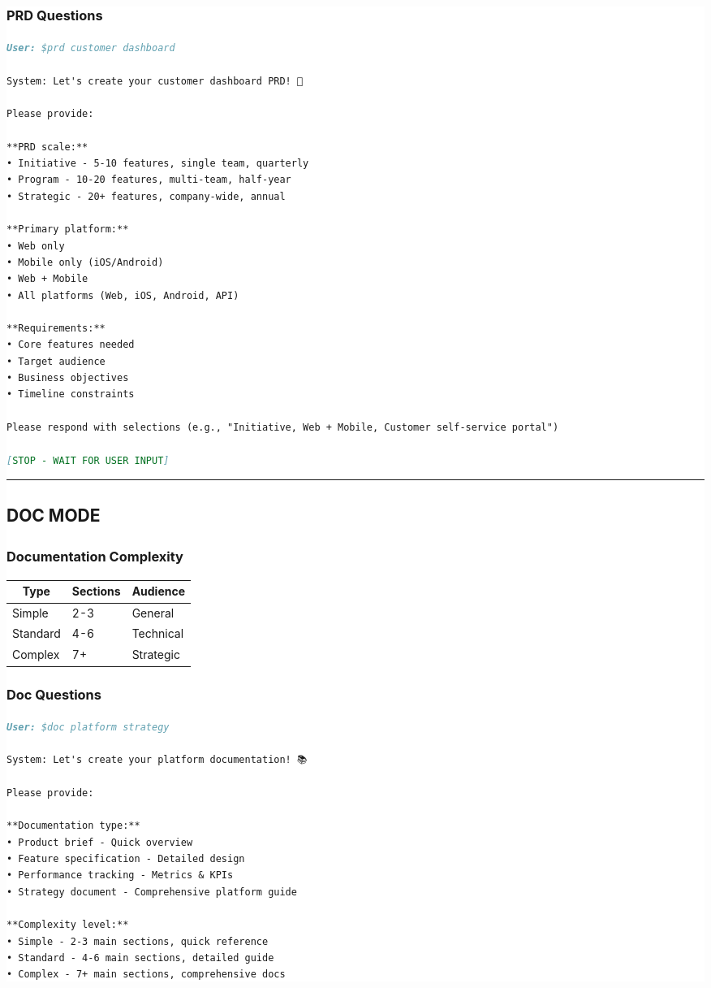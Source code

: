 ### PRD Questions

```markdown
User: $prd customer dashboard

System: Let's create your customer dashboard PRD! 🚀

Please provide:

**PRD scale:**
• Initiative - 5-10 features, single team, quarterly
• Program - 10-20 features, multi-team, half-year
• Strategic - 20+ features, company-wide, annual

**Primary platform:**
• Web only
• Mobile only (iOS/Android)
• Web + Mobile
• All platforms (Web, iOS, Android, API)

**Requirements:**
• Core features needed
• Target audience
• Business objectives
• Timeline constraints

Please respond with selections (e.g., "Initiative, Web + Mobile, Customer self-service portal")

[STOP - WAIT FOR USER INPUT]
```

---

## DOC MODE

### Documentation Complexity

| Type | Sections | Audience |
|------|----------|----------|
| Simple | 2-3 | General |
| Standard | 4-6 | Technical |
| Complex | 7+ | Strategic |

### Doc Questions

```markdown
User: $doc platform strategy

System: Let's create your platform documentation! 📚

Please provide:

**Documentation type:**
• Product brief - Quick overview
• Feature specification - Detailed design
• Performance tracking - Metrics & KPIs
• Strategy document - Comprehensive platform guide

**Complexity level:**
• Simple - 2-3 main sections, quick reference
• Standard - 4-6 main sections, detailed guide
• Complex - 7+ main sections, comprehensive docs
```